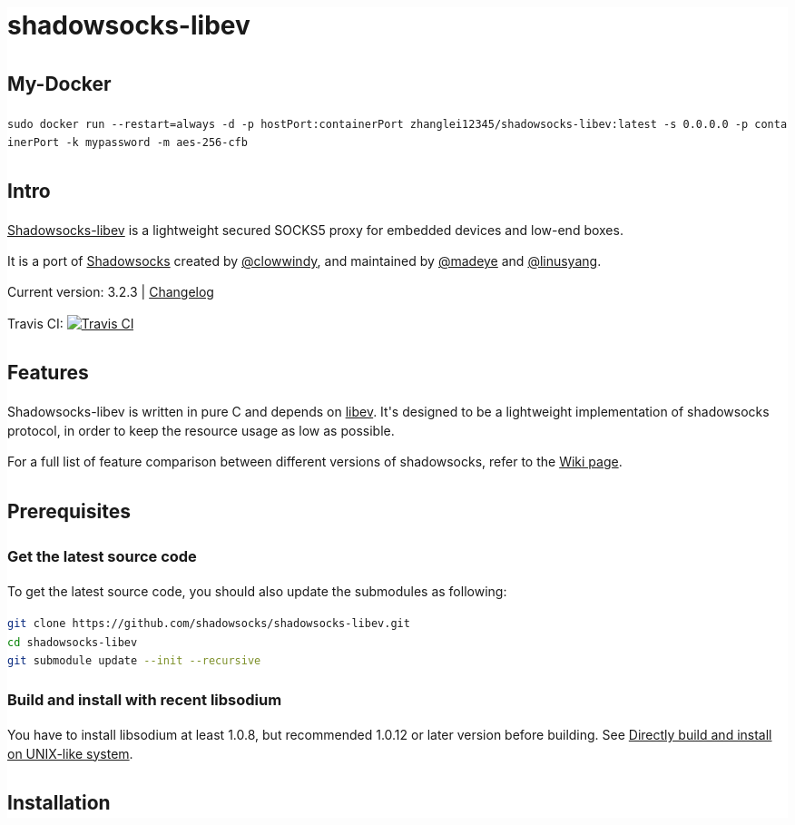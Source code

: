 # shadowsocks-libev

## My-Docker

`sudo docker run --restart=always -d -p hostPort:containerPort zhanglei12345/shadowsocks-libev:latest -s 0.0.0.0 -p containerPort -k mypassword -m aes-256-cfb`

## Intro

[Shadowsocks-libev](https://shadowsocks.org) is a lightweight secured SOCKS5
proxy for embedded devices and low-end boxes.

It is a port of [Shadowsocks](https://github.com/shadowsocks/shadowsocks)
created by [@clowwindy](https://github.com/clowwindy), and maintained by
[@madeye](https://github.com/madeye) and [@linusyang](https://github.com/linusyang).

Current version: 3.2.3 | [Changelog](debian/changelog)

Travis CI: [![Travis CI](https://travis-ci.org/shadowsocks/shadowsocks-libev.svg?branch=master)](https://travis-ci.org/shadowsocks/shadowsocks-libev)

## Features

Shadowsocks-libev is written in pure C and depends on [libev](http://software.schmorp.de/pkg/libev.html). It's designed
to be a lightweight implementation of shadowsocks protocol, in order to keep the resource usage as low as possible.

For a full list of feature comparison between different versions of shadowsocks,
refer to the [Wiki page](https://github.com/shadowsocks/shadowsocks/wiki/Feature-Comparison-across-Different-Versions).

## Prerequisites

### Get the latest source code

To get the latest source code, you should also update the submodules as following:

```bash
git clone https://github.com/shadowsocks/shadowsocks-libev.git
cd shadowsocks-libev
git submodule update --init --recursive
```

### Build and install with recent libsodium

You have to install libsodium at least 1.0.8, but recommended 1.0.12 or later version before building. See [Directly build and install on UNIX-like system](#linux).

## Installation
